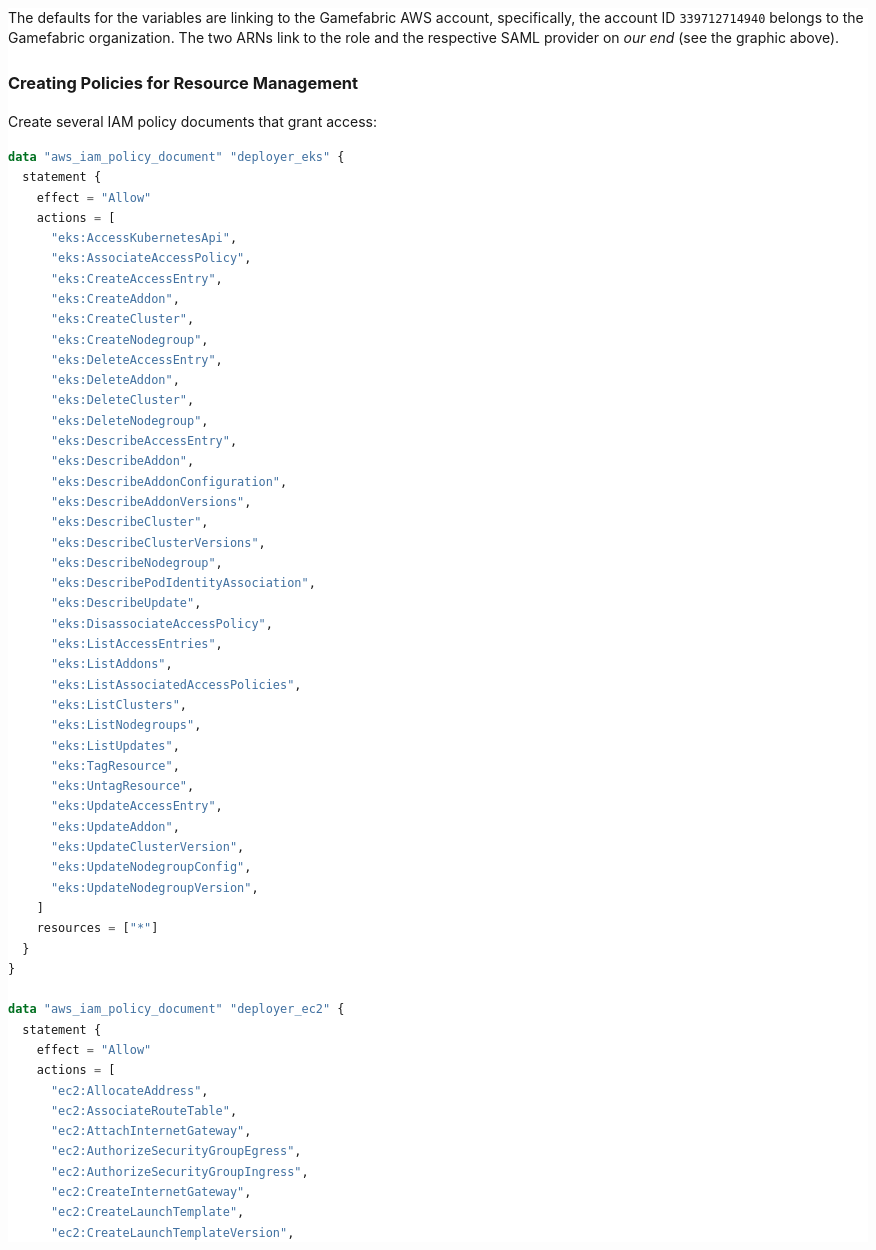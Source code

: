 The defaults for the variables are linking to the Gamefabric AWS account, specifically, the account ID `339712714940` belongs to the Gamefabric organization.
The two ARNs link to the role and the respective SAML provider on _our end_ (see the graphic above).

### Creating Policies for Resource Management

Create several IAM policy documents that grant access:

```terraform
data "aws_iam_policy_document" "deployer_eks" {
  statement {
    effect = "Allow"
    actions = [
      "eks:AccessKubernetesApi",
      "eks:AssociateAccessPolicy",
      "eks:CreateAccessEntry",
      "eks:CreateAddon",
      "eks:CreateCluster",
      "eks:CreateNodegroup",
      "eks:DeleteAccessEntry",
      "eks:DeleteAddon",
      "eks:DeleteCluster",
      "eks:DeleteNodegroup",
      "eks:DescribeAccessEntry",
      "eks:DescribeAddon",
      "eks:DescribeAddonConfiguration",
      "eks:DescribeAddonVersions",
      "eks:DescribeCluster",
      "eks:DescribeClusterVersions",
      "eks:DescribeNodegroup",
      "eks:DescribePodIdentityAssociation",
      "eks:DescribeUpdate",
      "eks:DisassociateAccessPolicy",
      "eks:ListAccessEntries",
      "eks:ListAddons",
      "eks:ListAssociatedAccessPolicies",
      "eks:ListClusters",
      "eks:ListNodegroups",
      "eks:ListUpdates",
      "eks:TagResource",
      "eks:UntagResource",
      "eks:UpdateAccessEntry",
      "eks:UpdateAddon",
      "eks:UpdateClusterVersion",
      "eks:UpdateNodegroupConfig",
      "eks:UpdateNodegroupVersion",
    ]
    resources = ["*"]
  }
}

data "aws_iam_policy_document" "deployer_ec2" {
  statement {
    effect = "Allow"
    actions = [
      "ec2:AllocateAddress",
      "ec2:AssociateRouteTable",
      "ec2:AttachInternetGateway",
      "ec2:AuthorizeSecurityGroupEgress",
      "ec2:AuthorizeSecurityGroupIngress",
      "ec2:CreateInternetGateway",
      "ec2:CreateLaunchTemplate",
      "ec2:CreateLaunchTemplateVersion",
```